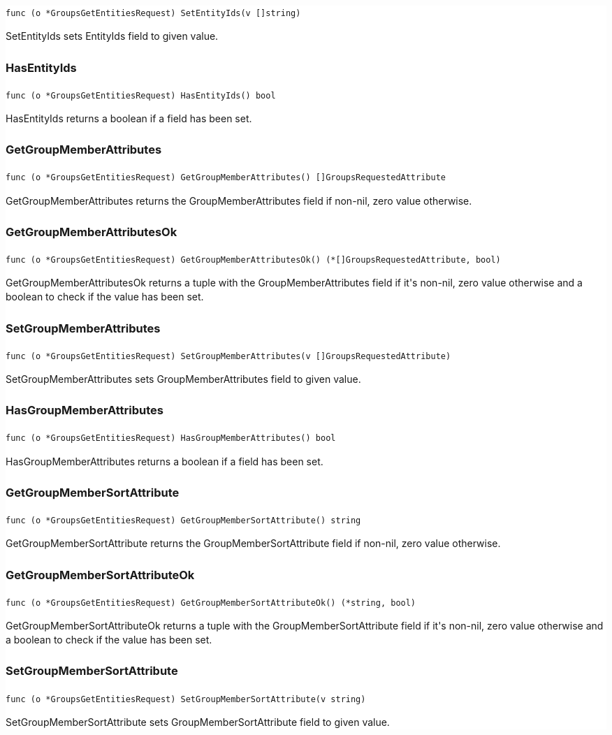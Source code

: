 `func (o *GroupsGetEntitiesRequest) SetEntityIds(v []string)`

SetEntityIds sets EntityIds field to given value.

### HasEntityIds

`func (o *GroupsGetEntitiesRequest) HasEntityIds() bool`

HasEntityIds returns a boolean if a field has been set.

### GetGroupMemberAttributes

`func (o *GroupsGetEntitiesRequest) GetGroupMemberAttributes() []GroupsRequestedAttribute`

GetGroupMemberAttributes returns the GroupMemberAttributes field if non-nil, zero value otherwise.

### GetGroupMemberAttributesOk

`func (o *GroupsGetEntitiesRequest) GetGroupMemberAttributesOk() (*[]GroupsRequestedAttribute, bool)`

GetGroupMemberAttributesOk returns a tuple with the GroupMemberAttributes field if it's non-nil, zero value otherwise
and a boolean to check if the value has been set.

### SetGroupMemberAttributes

`func (o *GroupsGetEntitiesRequest) SetGroupMemberAttributes(v []GroupsRequestedAttribute)`

SetGroupMemberAttributes sets GroupMemberAttributes field to given value.

### HasGroupMemberAttributes

`func (o *GroupsGetEntitiesRequest) HasGroupMemberAttributes() bool`

HasGroupMemberAttributes returns a boolean if a field has been set.

### GetGroupMemberSortAttribute

`func (o *GroupsGetEntitiesRequest) GetGroupMemberSortAttribute() string`

GetGroupMemberSortAttribute returns the GroupMemberSortAttribute field if non-nil, zero value otherwise.

### GetGroupMemberSortAttributeOk

`func (o *GroupsGetEntitiesRequest) GetGroupMemberSortAttributeOk() (*string, bool)`

GetGroupMemberSortAttributeOk returns a tuple with the GroupMemberSortAttribute field if it's non-nil, zero value otherwise
and a boolean to check if the value has been set.

### SetGroupMemberSortAttribute

`func (o *GroupsGetEntitiesRequest) SetGroupMemberSortAttribute(v string)`

SetGroupMemberSortAttribute sets GroupMemberSortAttribute field to given value.
